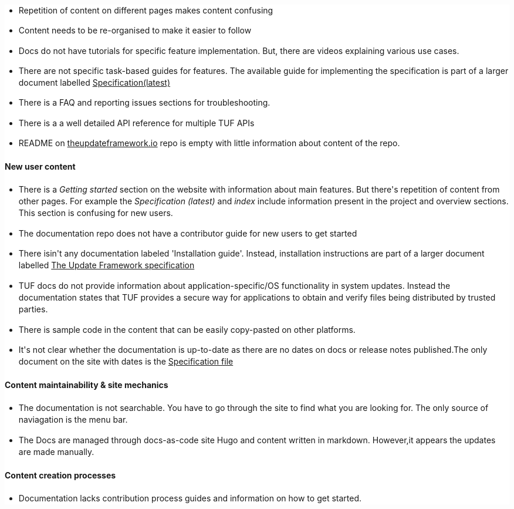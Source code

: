 - Repetition of content on different pages makes content confusing

- Content needs to be re-organised to make it easier to follow

- Docs do not have tutorials for specific feature implementation. But, there are
  videos explaining various use cases.

- There are not specific task-based guides for features. The available guide for
  implementing the specification is part of a larger document labelled
  [Specification(latest)](https://theupdateframework.github.io/specification/latest)

- There is a FAQ and reporting issues sections for troubleshooting.

- There is a a well detailed API reference for multiple TUF APIs

- README on
  [theupdateframework.io](https://github.com/theupdateframework/theupdateframework.io)
  repo is empty with little information about content of the repo.

#### New user content

- There is a _Getting started_ section on the website with information about
  main features. But there's repetition of content from other pages. For example
  the _Specification (latest)_ and _index_ include information present in the
  project and overview sections. This section is confusing for new users.

- The documentation repo does not have a contributor guide for new users to get
  started

- There isin't any documentation labeled 'Installation guide'. Instead,
  installation instructions are part of a larger document labelled
  [The Update Framework specification](https://theupdateframework.github.io/specification/latest)

- TUF docs do not provide information about application-specific/OS
  functionality in system updates. Instead the documentation states that TUF
  provides a secure way for applications to obtain and verify files being
  distributed by trusted parties.

- There is sample code in the content that can be easily copy-pasted on other
  platforms.

- It's not clear whether the documentation is up-to-date as there are no dates
  on docs or release notes published.The only document on the site with dates is
  the
  [Specification file](https://theupdateframework.github.io/specification/latest)

#### Content maintainability & site mechanics

- The documentation is not searchable. You have to go through the site to find
  what you are looking for. The only source of naviagation is the menu bar.

- The Docs are managed through docs-as-code site Hugo and content written in
  markdown. However,it appears the updates are made manually.

#### Content creation processes

- Documentation lacks contribution process guides and information on how to get
  started.
